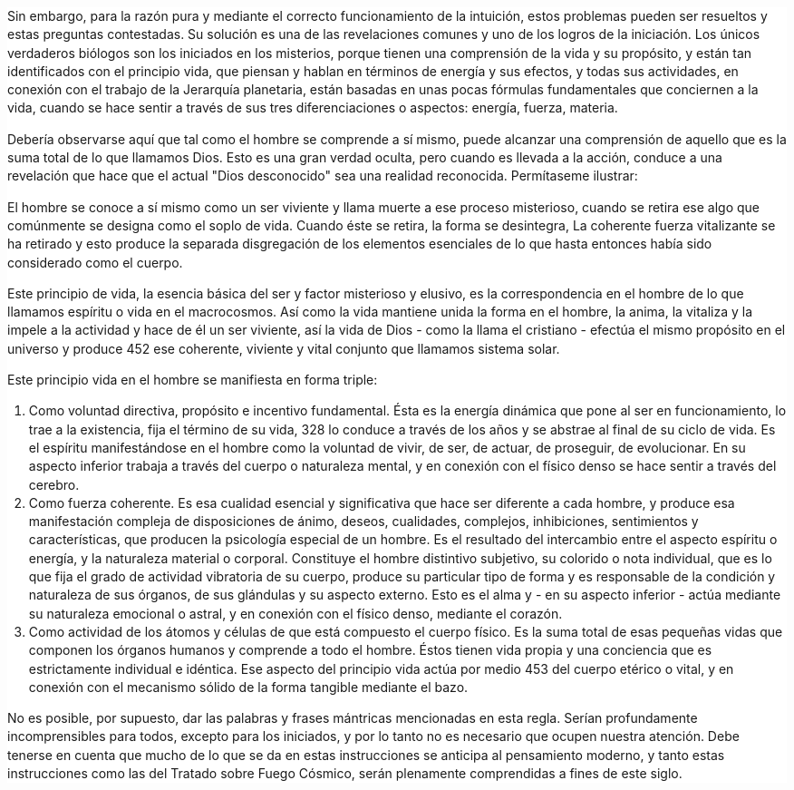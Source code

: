 Sin embargo, para la razón pura y mediante el correcto funcionamiento de la intuición, estos problemas pueden ser resueltos y estas preguntas contestadas. Su solución es una de las revelaciones comunes y uno de los logros de la iniciación. Los únicos verdaderos biólogos son los iniciados en los misterios, porque tienen una comprensión de la vida y su propósito, y están tan identificados con el principio vida, que piensan y hablan en términos de energía y sus efectos, y todas sus actividades, en conexión con el trabajo de la Jerarquía planetaria, están basadas en unas pocas fórmulas fundamentales que conciernen a la vida, cuando se hace sentir a través de sus tres diferenciaciones o aspectos: energía, fuerza, materia.

Debería observarse aquí que tal como el hombre se comprende a sí mismo, puede alcanzar una comprensión de aquello que es la suma total de lo que llamamos Dios. Esto es una gran verdad oculta, pero cuando es llevada a la acción, conduce a una revelación que hace que el actual "Dios desconocido" sea una realidad reconocida. Permítaseme ilustrar:

El hombre se conoce a sí mismo como un ser viviente y llama muerte a ese proceso misterioso, cuando se retira ese algo que comúnmente se designa como el soplo de vida. Cuando éste se retira, la forma se desintegra, La coherente fuerza vitalizante se ha retirado y esto produce la separada disgregación de los elementos esenciales de lo que hasta entonces había sido considerado como el cuerpo.

Este principio de vida, la esencia básica del ser y factor misterioso y elusivo, es la correspondencia en el hombre de lo que llamamos espíritu o vida en el macrocosmos. Así como la vida mantiene unida la forma en el hombre, la anima, la vitaliza y la impele a la actividad y hace de él un ser viviente, así la vida de Dios - como la llama el cristiano - efectúa el mismo propósito en el universo y produce <Pin lang="en">452</Pin> ese coherente, viviente y vital conjunto que llamamos sistema solar.

Este principio vida en el hombre se manifiesta en forma triple:

1. Como voluntad directiva, propósito e incentivo fundamental. Ésta es la energía dinámica que pone al ser en funcionamiento, lo trae a la existencia, fija el término de su vida, <Pin lang="es">328</Pin> lo conduce a través de los años y se abstrae al final de su ciclo de vida. Es el espíritu manifestándose en el hombre como la voluntad de vivir, de ser, de actuar, de proseguir, de evolucionar. En su aspecto inferior trabaja a través del cuerpo o naturaleza mental, y en conexión con el físico denso se hace sentir a través del cerebro.
2. Como fuerza coherente. Es esa cualidad esencial y significativa que hace ser diferente a cada hombre, y produce esa manifestación compleja de disposiciones de ánimo, deseos, cualidades, complejos, inhibiciones, sentimientos y características, que producen la psicología especial de un hombre. Es el resultado del intercambio entre el aspecto espíritu o energía, y la naturaleza material o corporal. Constituye el hombre distintivo subjetivo, su colorido o nota individual, que es lo que fija el grado de actividad vibratoria de su cuerpo, produce su particular tipo de forma y es responsable de la condición y naturaleza de sus órganos, de sus glándulas y su aspecto externo. Esto es el alma y - en su aspecto inferior - actúa mediante su naturaleza emocional o astral, y en conexión con el físico denso, mediante el corazón.
3. Como actividad de los átomos y células de que está compuesto el cuerpo físico. Es la suma total de esas pequeñas vidas que componen los órganos humanos y comprende a todo el hombre. Éstos tienen vida propia y una conciencia que es estrictamente individual e idéntica. Ese aspecto del principio vida actúa por medio <Pin lang="en">453</Pin> del cuerpo etérico o vital, y en conexión con el mecanismo sólido de la forma tangible mediante el bazo.

No es posible, por supuesto, dar las palabras y frases mántricas mencionadas en esta regla. Serían profundamente incomprensibles para todos, excepto para los iniciados, y por lo tanto no es necesario que ocupen nuestra atención. Debe tenerse en cuenta que mucho de lo que se da en estas instrucciones se anticipa al pensamiento moderno, y tanto estas instrucciones como las del Tratado sobre Fuego Cósmico, serán plenamente comprendidas a fines de este siglo.
